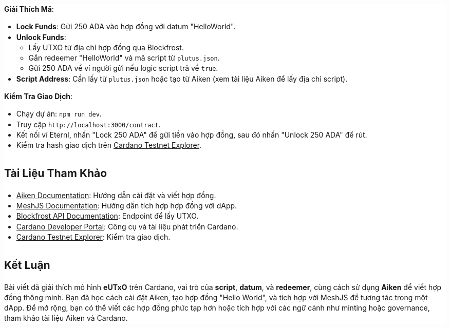 **Giải Thích Mã**:
- **Lock Funds**: Gửi 250 ADA vào hợp đồng với datum "HelloWorld".
- **Unlock Funds**:
  - Lấy UTXO từ địa chỉ hợp đồng qua Blockfrost.
  - Gắn redeemer "HelloWorld" và mã script từ `plutus.json`.
  - Gửi 250 ADA về ví người gửi nếu logic script trả về `true`.
- **Script Address**: Cần lấy từ `plutus.json` hoặc tạo từ Aiken (xem tài liệu Aiken để lấy địa chỉ script).

**Kiểm Tra Giao Dịch**:
- Chạy dự án: `npm run dev`.
- Truy cập `http://localhost:3000/contract`.
- Kết nối ví Eternl, nhấn "Lock 250 ADA" để gửi tiền vào hợp đồng, sau đó nhấn "Unlock 250 ADA" để rút.
- Kiểm tra hash giao dịch trên [Cardano Testnet Explorer](https://testnet.cardanoscan.io/).

## Tài Liệu Tham Khảo

- [Aiken Documentation](https://aiken-lang.org/): Hướng dẫn cài đặt và viết hợp đồng.
- [MeshJS Documentation](https://meshjs.dev/): Hướng dẫn tích hợp hợp đồng với dApp.
- [Blockfrost API Documentation](https://docs.blockfrost.io/): Endpoint để lấy UTXO.
- [Cardano Developer Portal](https://devs.cardano.org/): Công cụ và tài liệu phát triển Cardano.
- [Cardano Testnet Explorer](https://testnet.cardanoscan.io/): Kiểm tra giao dịch.

## Kết Luận

Bài viết đã giải thích mô hình **eUTxO** trên Cardano, vai trò của **script**, **datum**, và **redeemer**, cùng cách sử dụng **Aiken** để viết hợp đồng thông minh. Bạn đã học cách cài đặt Aiken, tạo hợp đồng "Hello World", và tích hợp với MeshJS để tương tác trong một dApp. Để mở rộng, bạn có thể viết các hợp đồng phức tạp hơn hoặc tích hợp với các ngữ cảnh như minting hoặc governance, tham khảo tài liệu Aiken và Cardano.
